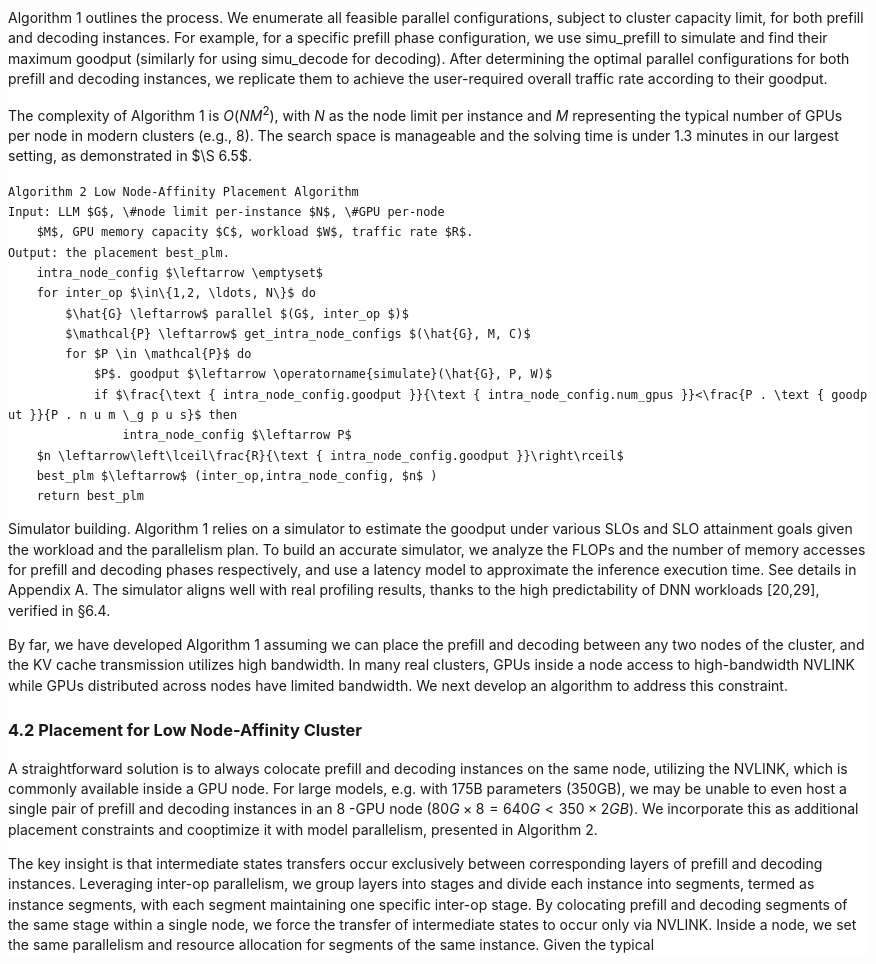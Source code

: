 Algorithm 1 outlines the process. We enumerate all feasible parallel configurations, subject to cluster capacity limit, for both prefill and decoding instances. For example, for a specific prefill phase configuration, we use simu_prefill to simulate and find their maximum goodput (similarly for using simu_decode for decoding). After determining the optimal parallel configurations for both prefill and decoding instances, we replicate them to achieve the user-required overall traffic rate according to their goodput.

The complexity of Algorithm 1 is $O\left(N M^{2}\right)$, with $N$ as the node limit per instance and $M$ representing the typical number of GPUs per node in modern clusters (e.g., 8). The search space is manageable and the solving time is under 1.3 minutes in our largest setting, as demonstrated in $\S 6.5$.

```
Algorithm 2 Low Node-Affinity Placement Algorithm
Input: LLM $G$, \#node limit per-instance $N$, \#GPU per-node
    $M$, GPU memory capacity $C$, workload $W$, traffic rate $R$.
Output: the placement best_plm.
    intra_node_config $\leftarrow \emptyset$
    for inter_op $\in\{1,2, \ldots, N\}$ do
        $\hat{G} \leftarrow$ parallel $(G$, inter_op $)$
        $\mathcal{P} \leftarrow$ get_intra_node_configs $(\hat{G}, M, C)$
        for $P \in \mathcal{P}$ do
            $P$. goodput $\leftarrow \operatorname{simulate}(\hat{G}, P, W)$
            if $\frac{\text { intra_node_config.goodput }}{\text { intra_node_config.num_gpus }}<\frac{P . \text { goodput }}{P . n u m \_g p u s}$ then
                intra_node_config $\leftarrow P$
    $n \leftarrow\left\lceil\frac{R}{\text { intra_node_config.goodput }}\right\rceil$
    best_plm $\leftarrow$ (inter_op,intra_node_config, $n$ )
    return best_plm
```

Simulator building. Algorithm 1 relies on a simulator to estimate the goodput under various SLOs and SLO attainment goals given the workload and the parallelism plan. To build an accurate simulator, we analyze the FLOPs and the number of memory accesses for prefill and decoding phases respectively, and use a latency model to approximate the inference execution time. See details in Appendix A. The simulator aligns well with real profiling results, thanks to the high predictability of DNN workloads [20,29], verified in §6.4.

By far, we have developed Algorithm 1 assuming we can place the prefill and decoding between any two nodes of the cluster, and the KV cache transmission utilizes high bandwidth. In many real clusters, GPUs inside a node access to high-bandwidth NVLINK while GPUs distributed across nodes have limited bandwidth. We next develop an algorithm to address this constraint.

### 4.2 Placement for Low Node-Affinity Cluster

A straightforward solution is to always colocate prefill and decoding instances on the same node, utilizing the NVLINK, which is commonly available inside a GPU node. For large models, e.g. with 175B parameters (350GB), we may be unable to even host a single pair of prefill and decoding instances in an 8 -GPU node $(80 G \times 8=640 G<350 \times 2 G B)$. We incorporate this as additional placement constraints and cooptimize it with model parallelism, presented in Algorithm 2.

The key insight is that intermediate states transfers occur exclusively between corresponding layers of prefill and decoding instances. Leveraging inter-op parallelism, we group layers into stages and divide each instance into segments, termed as instance segments, with each segment maintaining one specific inter-op stage. By colocating prefill and decoding segments of the same stage within a single node, we force the transfer of intermediate states to occur only via NVLINK. Inside a node, we set the same parallelism and resource allocation for segments of the same instance. Given the typical

